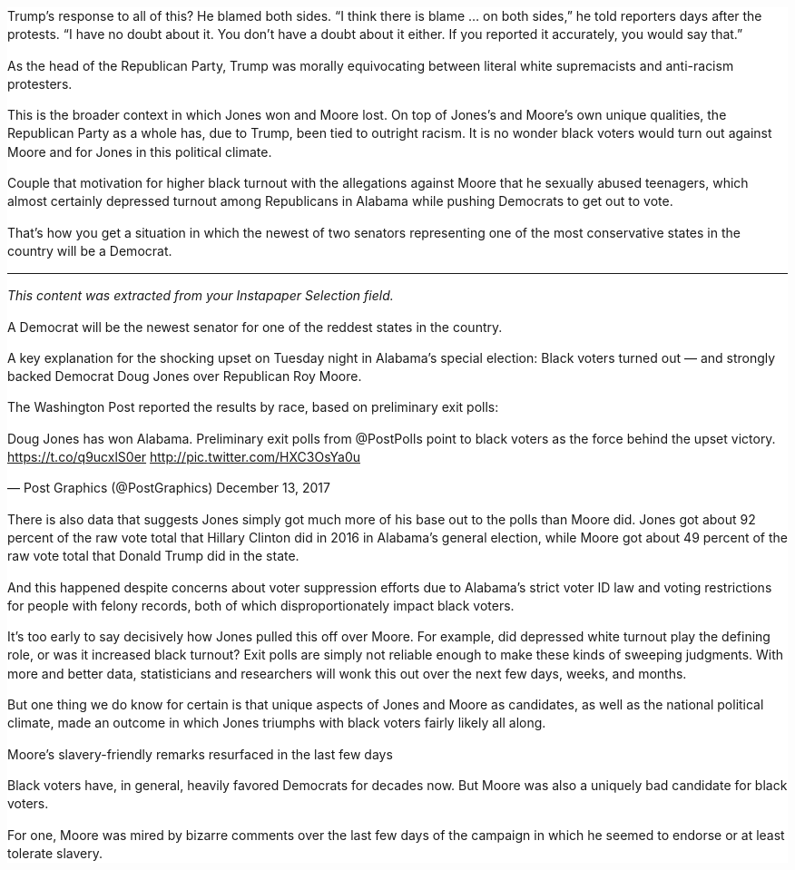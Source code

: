 Trump’s response to all of this? He blamed both sides. “I think there is blame … on both sides,” he told reporters days after the protests. “I have no doubt about it. You don’t have a doubt about it either. If you reported it accurately, you would say that.”

As the head of the Republican Party, Trump was morally equivocating between literal white supremacists and anti-racism protesters.

This is the broader context in which Jones won and Moore lost. On top of Jones’s and Moore’s own unique qualities, the Republican Party as a whole has, due to Trump, been tied to outright racism. It is no wonder black voters would turn out against Moore and for Jones in this political climate.

Couple that motivation for higher black turnout with the allegations against Moore that he sexually abused teenagers, which almost certainly depressed turnout among Republicans in Alabama while pushing Democrats to get out to vote.

That’s how you get a situation in which the newest of two senators representing one of the most conservative states in the country will be a Democrat.

---

*This content was extracted from your Instapaper Selection field.*

A Democrat will be the newest senator for one of the reddest states in the country.

A key explanation for the shocking upset on Tuesday night in Alabama’s special election: Black voters turned out — and strongly backed Democrat Doug Jones over Republican Roy Moore.

The Washington Post reported the results by race, based on preliminary exit polls:

Doug Jones has won Alabama. Preliminary exit polls from @PostPolls point to black voters as the force behind the upset victory. https://t.co/q9ucxlS0er http://pic.twitter.com/HXC3OsYa0u

— Post Graphics (@PostGraphics) December 13, 2017

There is also data that suggests Jones simply got much more of his base out to the polls than Moore did. Jones got about 92 percent of the raw vote total that Hillary Clinton did in 2016 in Alabama’s general election, while Moore got about 49 percent of the raw vote total that Donald Trump did in the state.

And this happened despite concerns about voter suppression efforts due to Alabama’s strict voter ID law and voting restrictions for people with felony records, both of which disproportionately impact black voters.

It’s too early to say decisively how Jones pulled this off over Moore. For example, did depressed white turnout play the defining role, or was it increased black turnout? Exit polls are simply not reliable enough to make these kinds of sweeping judgments. With more and better data, statisticians and researchers will wonk this out over the next few days, weeks, and months.

But one thing we do know for certain is that unique aspects of Jones and Moore as candidates, as well as the national political climate, made an outcome in which Jones triumphs with black voters fairly likely all along.

Moore’s slavery-friendly remarks resurfaced in the last few days

Black voters have, in general, heavily favored Democrats for decades now. But Moore was also a uniquely bad candidate for black voters.

For one, Moore was mired by bizarre comments over the last few days of the campaign in which he seemed to endorse or at least tolerate slavery.
